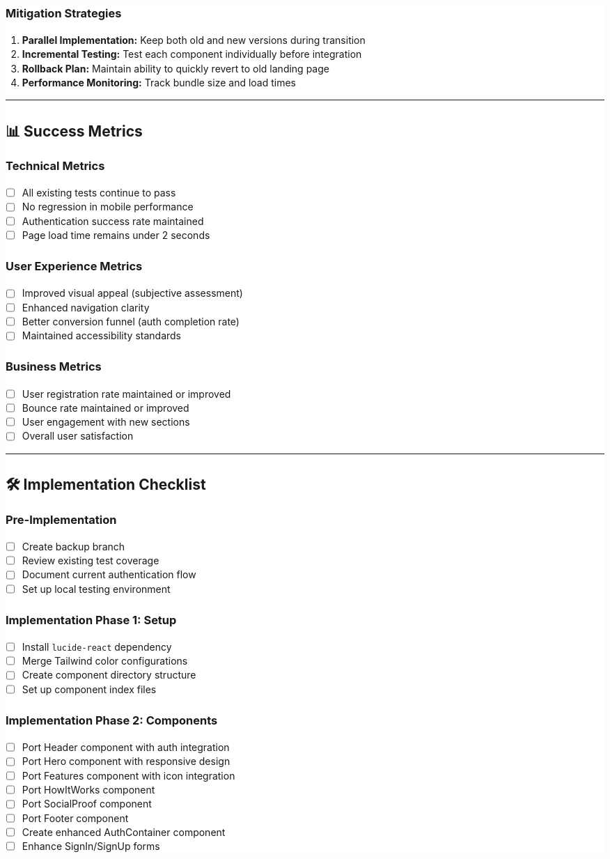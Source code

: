 ### Mitigation Strategies

1. **Parallel Implementation:** Keep both old and new versions during transition
2. **Incremental Testing:** Test each component individually before integration
3. **Rollback Plan:** Maintain ability to quickly revert to old landing page
4. **Performance Monitoring:** Track bundle size and load times

---

## 📊 Success Metrics

### Technical Metrics
- [ ] All existing tests continue to pass
- [ ] No regression in mobile performance
- [ ] Authentication success rate maintained
- [ ] Page load time remains under 2 seconds

### User Experience Metrics
- [ ] Improved visual appeal (subjective assessment)
- [ ] Enhanced navigation clarity
- [ ] Better conversion funnel (auth completion rate)
- [ ] Maintained accessibility standards

### Business Metrics
- [ ] User registration rate maintained or improved
- [ ] Bounce rate maintained or improved
- [ ] User engagement with new sections
- [ ] Overall user satisfaction

---

## 🛠️ Implementation Checklist

### Pre-Implementation
- [ ] Create backup branch
- [ ] Review existing test coverage
- [ ] Document current authentication flow
- [ ] Set up local testing environment

### Implementation Phase 1: Setup
- [ ] Install `lucide-react` dependency
- [ ] Merge Tailwind color configurations
- [ ] Create component directory structure
- [ ] Set up component index files

### Implementation Phase 2: Components
- [ ] Port Header component with auth integration
- [ ] Port Hero component with responsive design
- [ ] Port Features component with icon integration
- [ ] Port HowItWorks component
- [ ] Port SocialProof component
- [ ] Port Footer component
- [ ] Create enhanced AuthContainer component
- [ ] Enhance SignIn/SignUp forms
